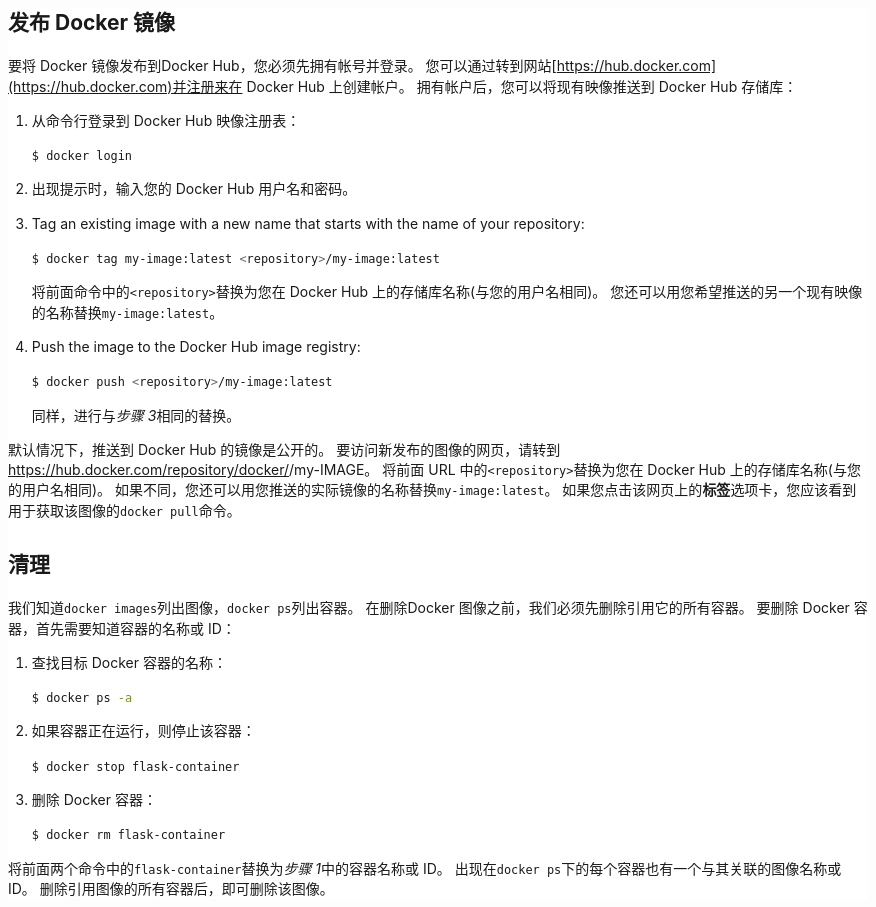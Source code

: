 ## 发布 Docker 镜像

要将 Docker 镜像发布到Docker Hub，您必须先拥有帐号并登录。 您可以通过转到网站[https://hub.docker.com](https://hub.docker.com)并注册来在 Docker Hub 上创建帐户。 拥有帐户后，您可以将现有映像推送到 Docker Hub 存储库：

1.  从命令行登录到 Docker Hub 映像注册表：

    ```sh
    $ docker login
    ```

2.  出现提示时，输入您的 Docker Hub 用户名和密码。
3.  Tag an existing image with a new name that starts with the name of your repository:

    ```sh
    $ docker tag my-image:latest <repository>/my-image:latest
    ```

    将前面命令中的`<repository>`替换为您在 Docker Hub 上的存储库名称(与您的用户名相同)。 您还可以用您希望推送的另一个现有映像的名称替换`my-image:latest`。

4.  Push the image to the Docker Hub image registry:

    ```sh
    $ docker push <repository>/my-image:latest
    ```

    同样，进行与*步骤 3*相同的替换。

默认情况下，推送到 Docker Hub 的镜像是公开的。 要访问新发布的图像的网页，请转到 https://hub.docker.com/repository/docker/<repository>/my-IMAGE。 将前面 URL 中的`<repository>`替换为您在 Docker Hub 上的存储库名称(与您的用户名相同)。 如果不同，您还可以用您推送的实际镜像的名称替换`my-image:latest`。 如果您点击该网页上的**标签**选项卡，您应该看到用于获取该图像的`docker pull`命令。</repository>

## 清理

我们知道`docker images`列出图像，`docker ps`列出容器。 在删除Docker 图像之前，我们必须先删除引用它的所有容器。 要删除
Docker 容器，首先需要知道容器的名称或 ID：

1.  查找目标 Docker 容器的名称：

    ```sh
    $ docker ps -a 
    ```

2.  如果容器正在运行，则停止该容器：

    ```sh
    $ docker stop flask-container
    ```

3.  删除 Docker 容器：

    ```sh
    $ docker rm flask-container
    ```

将前面两个命令中的`flask-container`替换为*步骤 1*中的容器名称或 ID。 出现在`docker ps`下的每个容器也有一个与其关联的图像名称或 ID。 删除引用图像的所有容器后，即可删除该图像。
